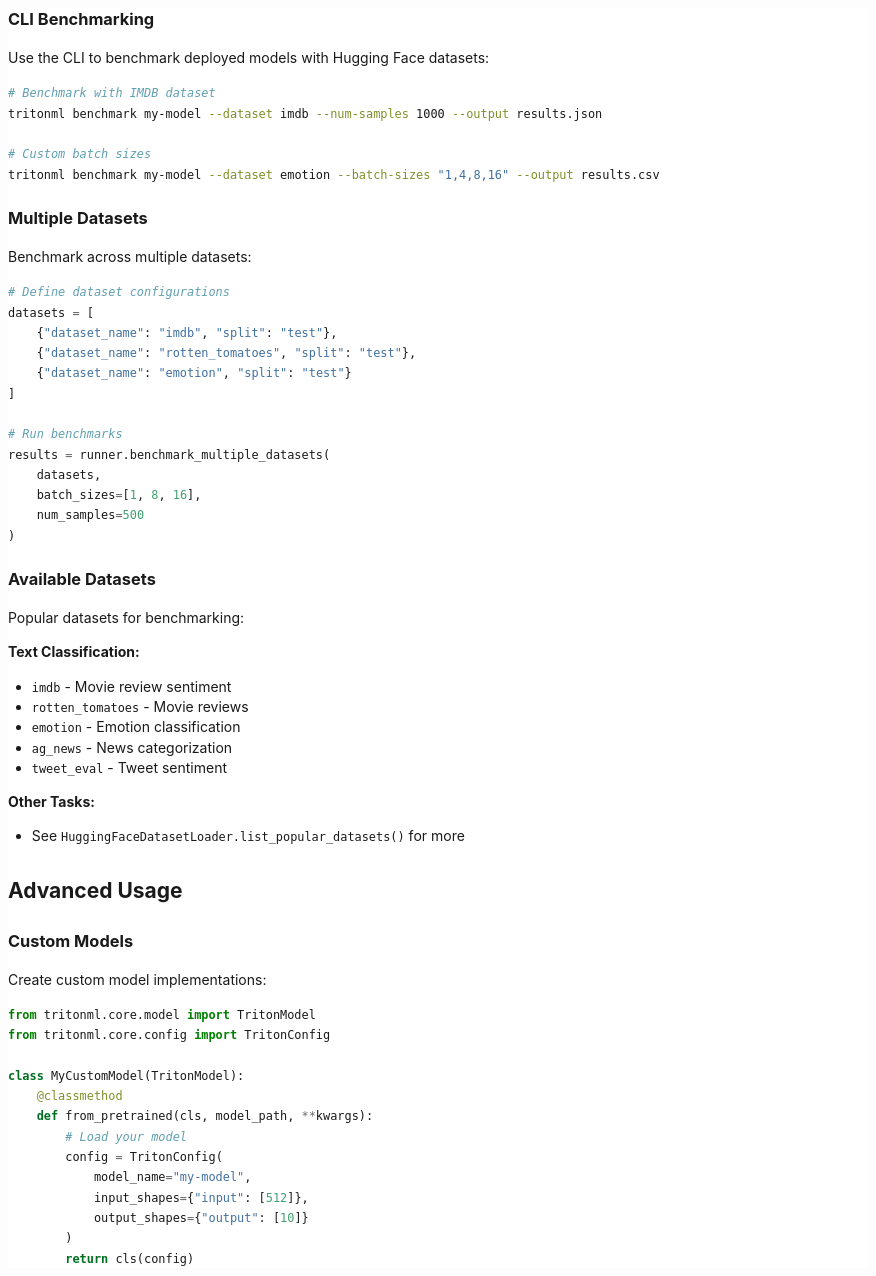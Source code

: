 ### CLI Benchmarking

Use the CLI to benchmark deployed models with Hugging Face datasets:

```bash
# Benchmark with IMDB dataset
tritonml benchmark my-model --dataset imdb --num-samples 1000 --output results.json

# Custom batch sizes
tritonml benchmark my-model --dataset emotion --batch-sizes "1,4,8,16" --output results.csv
```

### Multiple Datasets

Benchmark across multiple datasets:

```python
# Define dataset configurations
datasets = [
    {"dataset_name": "imdb", "split": "test"},
    {"dataset_name": "rotten_tomatoes", "split": "test"},
    {"dataset_name": "emotion", "split": "test"}
]

# Run benchmarks
results = runner.benchmark_multiple_datasets(
    datasets,
    batch_sizes=[1, 8, 16],
    num_samples=500
)
```

### Available Datasets

Popular datasets for benchmarking:

**Text Classification:**
- `imdb` - Movie review sentiment
- `rotten_tomatoes` - Movie reviews
- `emotion` - Emotion classification
- `ag_news` - News categorization
- `tweet_eval` - Tweet sentiment

**Other Tasks:**
- See `HuggingFaceDatasetLoader.list_popular_datasets()` for more

## Advanced Usage

### Custom Models

Create custom model implementations:

```python
from tritonml.core.model import TritonModel
from tritonml.core.config import TritonConfig

class MyCustomModel(TritonModel):
    @classmethod
    def from_pretrained(cls, model_path, **kwargs):
        # Load your model
        config = TritonConfig(
            model_name="my-model",
            input_shapes={"input": [512]},
            output_shapes={"output": [10]}
        )
        return cls(config)
```